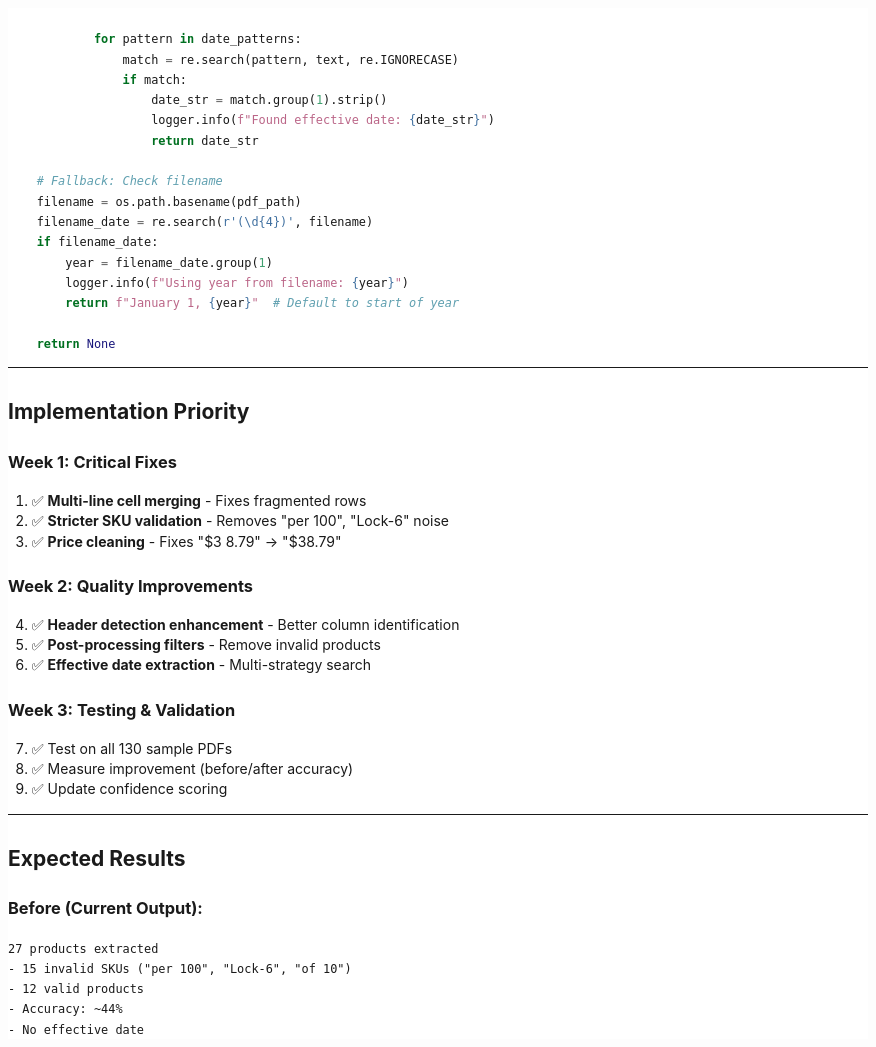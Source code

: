```python

            for pattern in date_patterns:
                match = re.search(pattern, text, re.IGNORECASE)
                if match:
                    date_str = match.group(1).strip()
                    logger.info(f"Found effective date: {date_str}")
                    return date_str

    # Fallback: Check filename
    filename = os.path.basename(pdf_path)
    filename_date = re.search(r'(\d{4})', filename)
    if filename_date:
        year = filename_date.group(1)
        logger.info(f"Using year from filename: {year}")
        return f"January 1, {year}"  # Default to start of year

    return None
```

---

## Implementation Priority

### Week 1: Critical Fixes
1. ✅ **Multi-line cell merging** - Fixes fragmented rows
2. ✅ **Stricter SKU validation** - Removes "per 100", "Lock-6" noise
3. ✅ **Price cleaning** - Fixes "$3 8.79" → "$38.79"

### Week 2: Quality Improvements
4. ✅ **Header detection enhancement** - Better column identification
5. ✅ **Post-processing filters** - Remove invalid products
6. ✅ **Effective date extraction** - Multi-strategy search

### Week 3: Testing & Validation
7. ✅ Test on all 130 sample PDFs
8. ✅ Measure improvement (before/after accuracy)
9. ✅ Update confidence scoring

---

## Expected Results

### Before (Current Output):
```
27 products extracted
- 15 invalid SKUs ("per 100", "Lock-6", "of 10")
- 12 valid products
- Accuracy: ~44%
- No effective date
```
